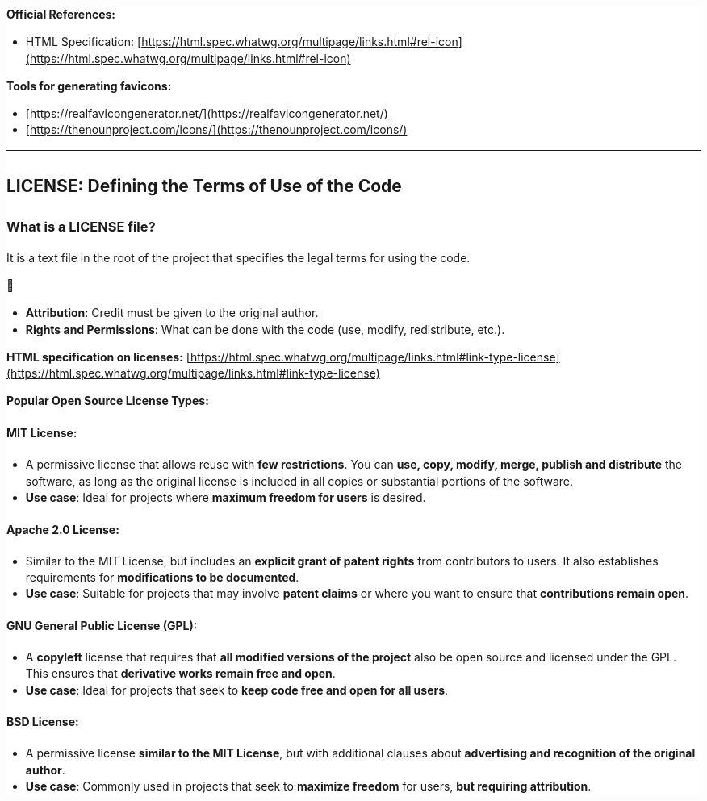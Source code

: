 **Official References:**

- HTML Specification: [https://html.spec.whatwg.org/multipage/links.html#rel-icon](https://html.spec.whatwg.org/multipage/links.html#rel-icon)

**Tools for generating favicons:**

- [https://realfavicongenerator.net/](https://realfavicongenerator.net/)
- [https://thenounproject.com/icons/](https://thenounproject.com/icons/)

---

## LICENSE: Defining the Terms of Use of the Code

### **What is a LICENSE file?**

It is a text file in the root of the project that specifies the legal terms for using the code.

📌

- **Attribution**: Credit must be given to the original author.
- **Rights and Permissions**: What can be done with the code (use, modify, redistribute, etc.).

**HTML specification on licenses:**
[https://html.spec.whatwg.org/multipage/links.html#link-type-license](https://html.spec.whatwg.org/multipage/links.html#link-type-license)

**Popular Open Source License Types:**

#### **MIT License:**

- A permissive license that allows reuse with **few restrictions**. You can **use, copy, modify, merge, publish and distribute** the software, as long as the original license is included in all copies or substantial portions of the software.
- **Use case**: Ideal for projects where **maximum freedom for users** is desired.

#### **Apache 2.0 License:**

- Similar to the MIT License, but includes an **explicit grant of patent rights** from contributors to users. It also establishes requirements for **modifications to be documented**.
- **Use case**: Suitable for projects that may involve **patent claims** or where you want to ensure that **contributions remain open**.

#### **GNU General Public License (GPL):**

- A **copyleft** license that requires that **all modified versions of the project** also be open source and licensed under the GPL. This ensures that **derivative works remain free and open**.
- **Use case**: Ideal for projects that seek to **keep code free and open for all users**.

#### **BSD License:**

- A permissive license **similar to the MIT License**, but with additional clauses about **advertising and recognition of the original author**.
- **Use case**: Commonly used in projects that seek to **maximize freedom** for users, **but requiring attribution**.
